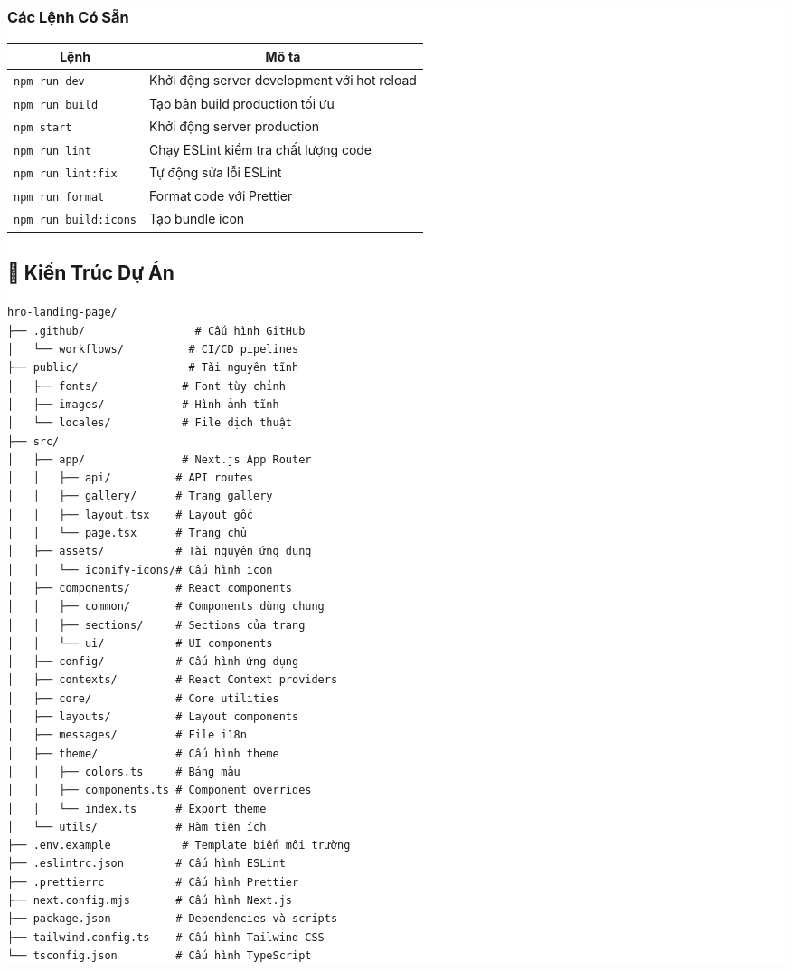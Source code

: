 ### Các Lệnh Có Sẵn

| Lệnh | Mô tả |
|------|-------|
| `npm run dev` | Khởi động server development với hot reload |
| `npm run build` | Tạo bản build production tối ưu |
| `npm start` | Khởi động server production |
| `npm run lint` | Chạy ESLint kiểm tra chất lượng code |
| `npm run lint:fix` | Tự động sửa lỗi ESLint |
| `npm run format` | Format code với Prettier |
| `npm run build:icons` | Tạo bundle icon |

## 📁 Kiến Trúc Dự Án

```
hro-landing-page/
├── .github/                 # Cấu hình GitHub
│   └── workflows/          # CI/CD pipelines
├── public/                 # Tài nguyên tĩnh
│   ├── fonts/             # Font tùy chỉnh
│   ├── images/            # Hình ảnh tĩnh
│   └── locales/           # File dịch thuật
├── src/
│   ├── app/               # Next.js App Router
│   │   ├── api/          # API routes
│   │   ├── gallery/      # Trang gallery
│   │   ├── layout.tsx    # Layout gốc
│   │   └── page.tsx      # Trang chủ
│   ├── assets/           # Tài nguyên ứng dụng
│   │   └── iconify-icons/# Cấu hình icon
│   ├── components/       # React components
│   │   ├── common/       # Components dùng chung
│   │   ├── sections/     # Sections của trang
│   │   └── ui/           # UI components
│   ├── config/           # Cấu hình ứng dụng
│   ├── contexts/         # React Context providers
│   ├── core/             # Core utilities
│   ├── layouts/          # Layout components
│   ├── messages/         # File i18n
│   ├── theme/            # Cấu hình theme
│   │   ├── colors.ts     # Bảng màu
│   │   ├── components.ts # Component overrides
│   │   └── index.ts      # Export theme
│   └── utils/            # Hàm tiện ích
├── .env.example           # Template biến môi trường
├── .eslintrc.json        # Cấu hình ESLint
├── .prettierrc           # Cấu hình Prettier
├── next.config.mjs       # Cấu hình Next.js
├── package.json          # Dependencies và scripts
├── tailwind.config.ts    # Cấu hình Tailwind CSS
└── tsconfig.json         # Cấu hình TypeScript
```
